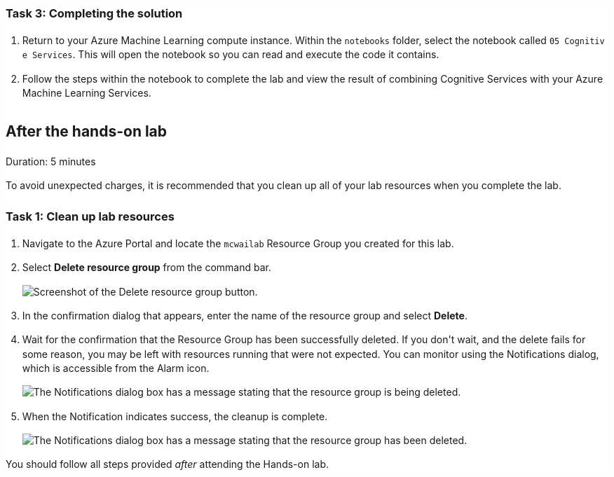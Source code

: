 ### Task 3: Completing the solution

1. Return to your Azure Machine Learning compute instance. Within the `notebooks` folder, select the notebook called `05 Cognitive Services`. This will open the notebook so you can read and execute the code it contains.

2. Follow the steps within the notebook to complete the lab and view the result of combining Cognitive Services with your Azure Machine Learning Services.

## After the hands-on lab

Duration: 5 minutes

To avoid unexpected charges, it is recommended that you clean up all of your lab resources when you complete the lab.

### Task 1: Clean up lab resources

1. Navigate to the Azure Portal and locate the `mcwailab` Resource Group you created for this lab.

2. Select **Delete resource group** from the command bar.

    ![Screenshot of the Delete resource group button.](media/image71.png 'Delete resource group button')

3. In the confirmation dialog that appears, enter the name of the resource group and select **Delete**.

4. Wait for the confirmation that the Resource Group has been successfully deleted. If you don't wait, and the delete fails for some reason, you may be left with resources running that were not expected. You can monitor using the Notifications dialog, which is accessible from the Alarm icon.

    ![The Notifications dialog box has a message stating that the resource group is being deleted.](media/image72.png 'Notifications dialog box')

5. When the Notification indicates success, the cleanup is complete.

    ![The Notifications dialog box has a message stating that the resource group has been deleted.](media/image73.png 'Notifications dialog box')

You should follow all steps provided _after_ attending the Hands-on lab.
